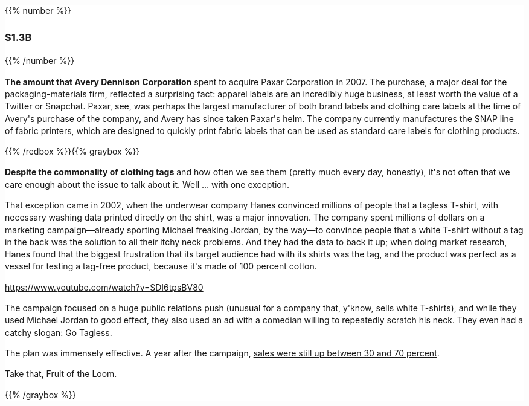 {{% number %}}
### $1.3B
{{% /number %}}

**The amount that Avery Dennison Corporation** spent to acquire Paxar Corporation in 2007. The purchase, a major deal for the packaging-materials firm, reflected a surprising fact: [apparel labels are an incredibly huge business](http://www.investors.averydennison.com/phoenix.zhtml?c=97892&p=irol-newsArticle&ID=977203), at least worth the value of a Twitter or Snapchat. Paxar, see, was perhaps the largest manufacturer of both brand labels and clothing care labels at the time of Avery's purchase of the company, and Avery has since taken Paxar's helm. The company currently manufactures [the SNAP line of fabric printers](http://rbis.averydennison.com/en/home/products/printers/in-plant-printing/snap-700-in-plant-multi-media-printer.html), which are designed to quickly print fabric labels that can be used as standard care labels for clothing products.

{{% /redbox %}}{{% graybox %}}

**Despite the commonality of clothing tags** and how often we see them (pretty much every day, honestly), it's not often that we care enough about the issue to talk about it. Well … with one exception.

That exception came in 2002, when the underwear company Hanes convinced millions of people that a tagless T-shirt, with necessary washing data printed directly on the shirt, was a major innovation. The company spent millions of dollars on a marketing campaign—already sporting Michael freaking Jordan, by the way—to convince people that a white T-shirt without a tag in the back was the solution to all their itchy neck problems. And they had the data to back it up; when doing market research, Hanes found that the biggest frustration that its target audience had with its shirts was the tag, and the product was perfect as a vessel for testing a tag-free product, because it's made of 100 percent cotton.

https://www.youtube.com/watch?v=SDI6tpsBV80

The campaign [focused on a huge public relations push](http://www.prweek.com/article/1248971/campaigns-ws-sells-hanes-pr-big-launch-tagless-t-shirts) (unusual for a company that, y'know, sells white T-shirts), and while they [used Michael Jordan to good effect](https://www.youtube.com/watch?v=rUbN_SObNz0), they also used an ad [with a comedian willing to repeatedly scratch his neck](https://www.youtube.com/watch?v=rMu8Zj8KWr4). They even had a catchy slogan: [Go Tagless](https://web.archive.org/web/20021122052742/http://www.gotagless.com/).

The plan was immensely effective. A year after the campaign, [sales were still up between 30 and 70 percent](http://www.holmesreport.com/latest/article/hanes-go-tagless!).

Take that, Fruit of the Loom.

{{% /graybox %}}
